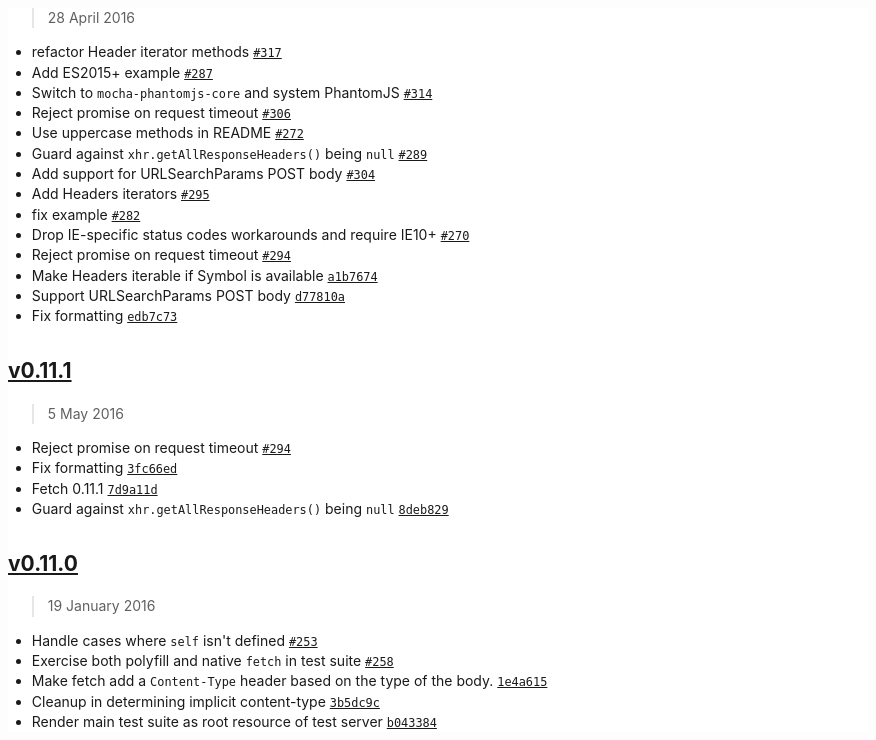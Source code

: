 > 28 April 2016

- refactor Header iterator methods [`#317`](https://github.com/JakeChampion/fetch/pull/317)
- Add ES2015+ example [`#287`](https://github.com/JakeChampion/fetch/pull/287)
- Switch to `mocha-phantomjs-core` and system PhantomJS [`#314`](https://github.com/JakeChampion/fetch/pull/314)
- Reject promise on request timeout [`#306`](https://github.com/JakeChampion/fetch/pull/306)
- Use uppercase methods in README [`#272`](https://github.com/JakeChampion/fetch/pull/272)
- Guard against `xhr.getAllResponseHeaders()` being `null` [`#289`](https://github.com/JakeChampion/fetch/pull/289)
- Add support for URLSearchParams POST body [`#304`](https://github.com/JakeChampion/fetch/pull/304)
- Add Headers iterators [`#295`](https://github.com/JakeChampion/fetch/pull/295)
- fix example [`#282`](https://github.com/JakeChampion/fetch/pull/282)
- Drop IE-specific status codes workarounds and require IE10+ [`#270`](https://github.com/JakeChampion/fetch/pull/270)
- Reject promise on request timeout [`#294`](https://github.com/JakeChampion/fetch/issues/294)
- Make Headers iterable if Symbol is available [`a1b7674`](https://github.com/JakeChampion/fetch/commit/a1b7674b6942d4265ea47b74760a486b2bf5e3da)
- Support URLSearchParams POST body [`d77810a`](https://github.com/JakeChampion/fetch/commit/d77810a15c78bbbaf2defd4ea3af6db21c8d117f)
- Fix formatting [`edb7c73`](https://github.com/JakeChampion/fetch/commit/edb7c7336f53b5c0e08ef0ccb37e43c8d9de778f)

## [v0.11.1](https://github.com/JakeChampion/fetch/compare/v0.11.0...v0.11.1)

> 5 May 2016

- Reject promise on request timeout [`#294`](https://github.com/JakeChampion/fetch/issues/294)
- Fix formatting [`3fc66ed`](https://github.com/JakeChampion/fetch/commit/3fc66edc4c0f61a60b2debfca276a7a8140aa2c9)
- Fetch 0.11.1 [`7d9a11d`](https://github.com/JakeChampion/fetch/commit/7d9a11deec5c0ea2d453390be647ba52695166f8)
- Guard against `xhr.getAllResponseHeaders()` being `null` [`8deb829`](https://github.com/JakeChampion/fetch/commit/8deb8296681f6ad0990e0af47b99d71f2a1d1701)

## [v0.11.0](https://github.com/JakeChampion/fetch/compare/v0.10.1...v0.11.0)

> 19 January 2016

- Handle cases where `self` isn't defined [`#253`](https://github.com/JakeChampion/fetch/pull/253)
- Exercise both polyfill and native `fetch` in test suite [`#258`](https://github.com/JakeChampion/fetch/pull/258)
- Make fetch add a `Content-Type` header based on the type of the body. [`1e4a615`](https://github.com/JakeChampion/fetch/commit/1e4a6151e6a1f4e2e792f7faa0a028498a7be973)
- Cleanup in determining implicit content-type [`3b5dc9c`](https://github.com/JakeChampion/fetch/commit/3b5dc9c17f2be9ca1a2e7030dd8209f0b150bc70)
- Render main test suite as root resource of test server [`b043384`](https://github.com/JakeChampion/fetch/commit/b043384e2d7b68b10172a64e5c5b00a593cd41c3)
